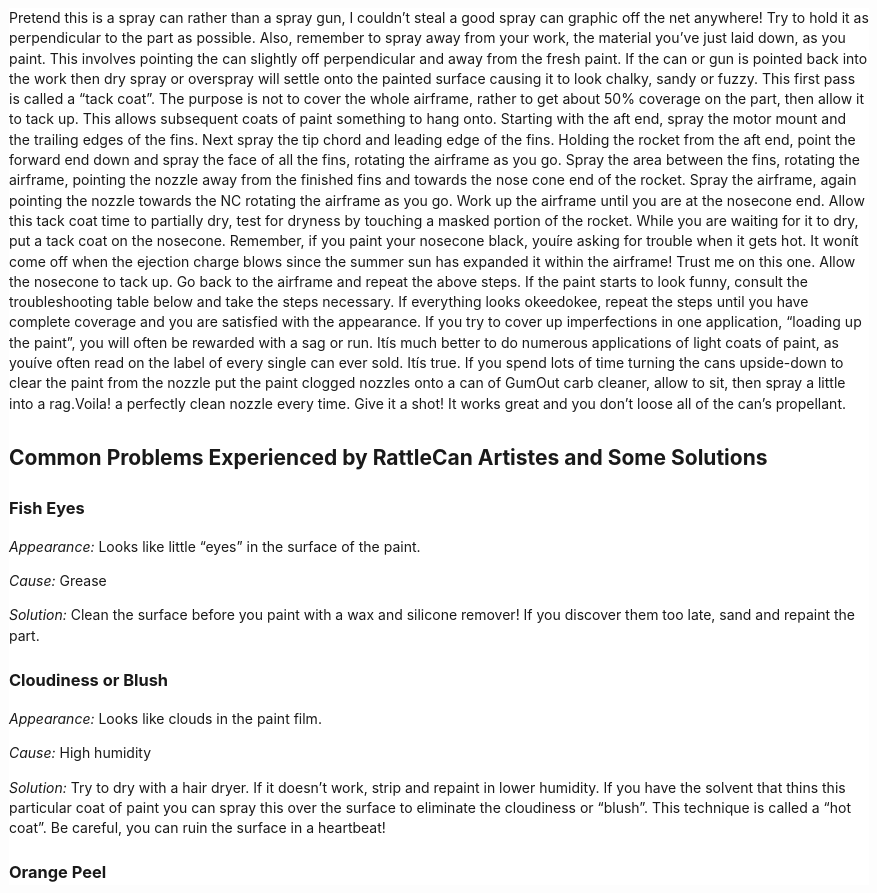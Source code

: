 Pretend this is a spray can rather than a spray gun, I couldn’t steal a good spray can graphic off the net anywhere! Try to hold it as perpendicular to the part as possible. Also, remember to spray away from your work, the material you’ve just laid down, as you paint. This involves pointing the can slightly off perpendicular and away from the fresh paint. If the can or gun is pointed back into the work then dry spray or overspray will settle onto the painted surface causing it to look chalky, sandy or fuzzy. This first pass is called a “tack coat”. The purpose is not to cover the whole airframe, rather to get about 50% coverage on the part, then allow it to tack up. This allows subsequent coats of paint something to hang onto. Starting with the aft end, spray the motor mount and the trailing edges of the fins. Next spray the tip chord and leading edge of the fins. Holding the rocket from the aft end, point the forward end down and spray the face of all the fins, rotating the airframe as you go. Spray the area between the fins, rotating the airframe, pointing the nozzle away from the finished fins and towards the nose cone end of the rocket. Spray the airframe, again pointing the nozzle towards the NC rotating the airframe as you go. Work up the airframe until you are at the nosecone end. Allow this tack coat time to partially dry, test for dryness by touching a masked portion of the rocket. While you are waiting for it to dry, put a tack coat on the nosecone. Remember, if you paint your nosecone black, youíre asking for trouble when it gets hot. It wonít come off when the ejection charge blows since the summer sun has expanded it within the airframe! Trust me on this one. Allow the nosecone to tack up. Go back to the airframe and repeat the above steps. If the paint starts to look funny, consult the troubleshooting table below and take the steps necessary. If everything looks okeedokee, repeat the steps until you have complete coverage and you are satisfied with the appearance. If you try to cover up imperfections in one application, “loading up the paint”, you will often be rewarded with a sag or run. Itís much better to do numerous applications of light coats of paint, as youíve often read on the label of every single can ever sold. Itís true. If you spend lots of time turning the cans upside-down to clear the paint from the nozzle put the paint clogged nozzles onto a can of GumOut carb cleaner, allow to sit, then spray a little into a rag.Voila! a perfectly clean nozzle every time. Give it a shot! It works great and you don’t loose all of the can’s propellant.

## Common Problems Experienced by RattleCan Artistes and Some Solutions

### Fish Eyes

_Appearance:_ Looks like little “eyes” in the surface of the paint.

_Cause:_ Grease

_Solution:_ Clean the surface before you paint with a wax and silicone remover! If you discover them too late, sand and repaint the part.


### Cloudiness or Blush

_Appearance:_ Looks like clouds in the paint film.

_Cause:_ High humidity

_Solution:_ Try to dry with a hair dryer. If it doesn’t work, strip and repaint in lower humidity. If you have the solvent that thins this particular coat of paint you can spray this over the surface to eliminate the cloudiness or “blush”. This technique is called a “hot coat”. Be careful, you can ruin the surface in a heartbeat!


### Orange Peel
